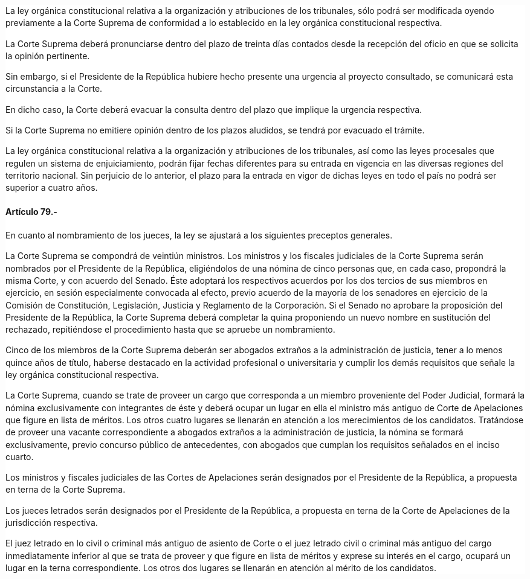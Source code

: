 La ley orgánica constitucional relativa a la organización y atribuciones de los tribunales, sólo podrá ser modificada oyendo previamente a la Corte Suprema de conformidad a lo establecido en la ley orgánica constitucional respectiva.

La Corte Suprema deberá pronunciarse dentro del plazo de treinta días contados desde la recepción del oficio en que se solicita la opinión pertinente.

Sin embargo, si el Presidente de la República hubiere hecho presente una urgencia al proyecto consultado, se comunicará esta circunstancia a la Corte.

En dicho caso, la Corte deberá evacuar la consulta dentro del plazo que implique la urgencia respectiva.

Si la Corte Suprema no emitiere opinión dentro de los plazos aludidos, se tendrá por evacuado el trámite.

La ley orgánica constitucional relativa a la organización y atribuciones de los tribunales, así como las leyes procesales que regulen un sistema de enjuiciamiento, podrán fijar fechas diferentes para su entrada en vigencia en las diversas regiones del territorio nacional. Sin perjuicio de lo anterior, el plazo para la entrada en vigor de dichas leyes en todo el país no podrá ser superior a cuatro años.

#### Artículo 79.-
En cuanto al nombramiento de los jueces, la ley se ajustará a los siguientes preceptos generales.

La Corte Suprema se compondrá de veintiún ministros. Los ministros y los fiscales judiciales de la Corte Suprema serán nombrados por el Presidente de la República, eligiéndolos de una nómina de cinco personas que, en cada caso, propondrá la misma Corte, y con acuerdo del Senado. Éste adoptará los respectivos acuerdos por los dos tercios de sus miembros en ejercicio, en sesión especialmente convocada al efecto, previo acuerdo de la mayoría de los senadores en ejercicio de la Comisión de Constitución, Legislación, Justicia y Reglamento de la Corporación. Si el Senado no aprobare la proposición del Presidente de la República, la Corte Suprema deberá completar la quina proponiendo un nuevo nombre en sustitución del rechazado, repitiéndose el procedimiento hasta que se apruebe un nombramiento.

Cinco de los miembros de la Corte Suprema deberán ser abogados extraños a la administración de justicia, tener a lo menos quince años de título, haberse destacado en la actividad profesional o universitaria y cumplir los demás requisitos que señale la ley orgánica constitucional respectiva.

La Corte Suprema, cuando se trate de proveer un cargo que corresponda a un miembro proveniente del Poder Judicial, formará la nómina exclusivamente con integrantes de éste y deberá ocupar un lugar en ella el ministro más antiguo de Corte de Apelaciones que figure en lista de méritos. Los otros cuatro lugares se llenarán en atención a los merecimientos de los candidatos. Tratándose de proveer una vacante correspondiente a abogados extraños a la administración de justicia, la nómina se formará exclusivamente, previo concurso público de antecedentes, con abogados que cumplan los requisitos señalados en el inciso cuarto.

Los ministros y fiscales judiciales de las Cortes de Apelaciones serán designados por el Presidente de la República, a propuesta en terna de la Corte Suprema.

Los jueces letrados serán designados por el Presidente de la República, a propuesta en terna de la Corte de Apelaciones de la jurisdicción respectiva.

El juez letrado en lo civil o criminal más antiguo de asiento de Corte o el juez letrado civil o criminal más antiguo del cargo inmediatamente inferior al que se trata de proveer y que figure en lista de méritos y exprese su interés en el cargo, ocupará un lugar en la terna correspondiente. Los otros dos lugares se llenarán en atención al mérito de los candidatos.
